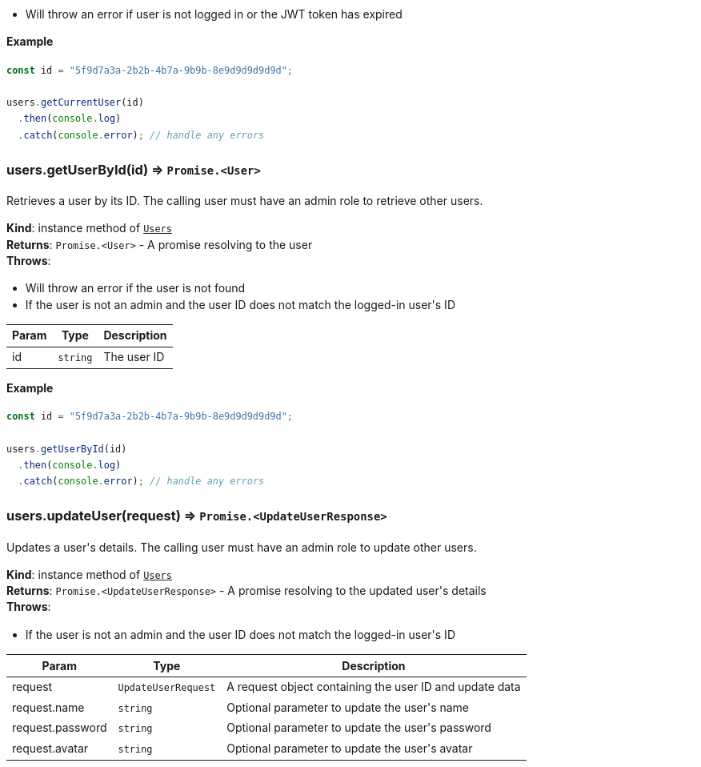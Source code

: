 - Will throw an error if user is not logged in or the JWT token has expired

**Example**  
```js
const id = "5f9d7a3a-2b2b-4b7a-9b9b-8e9d9d9d9d9d";

users.getCurrentUser(id)
  .then(console.log)
  .catch(console.error); // handle any errors
```
<a name="Users+getUserById"></a>

### users.getUserById(id) ⇒ <code>Promise.&lt;User&gt;</code>
Retrieves a user by its ID. The calling user must have an admin role to retrieve other users.

**Kind**: instance method of [<code>Users</code>](#Users)  
**Returns**: <code>Promise.&lt;User&gt;</code> - A promise resolving to the user  
**Throws**:

- Will throw an error if the user is not found
- If the user is not an admin and the user ID does not match the logged-in user's ID


| Param | Type | Description |
| --- | --- | --- |
| id | <code>string</code> | The user ID |

**Example**  
```js
const id = "5f9d7a3a-2b2b-4b7a-9b9b-8e9d9d9d9d9d";

users.getUserById(id)
  .then(console.log)
  .catch(console.error); // handle any errors
```
<a name="Users+updateUser"></a>

### users.updateUser(request) ⇒ <code>Promise.&lt;UpdateUserResponse&gt;</code>
Updates a user's details. The calling user must have an admin role to update other users.

**Kind**: instance method of [<code>Users</code>](#Users)  
**Returns**: <code>Promise.&lt;UpdateUserResponse&gt;</code> - A promise resolving to the updated user's details  
**Throws**:

- If the user is not an admin and the user ID does not match the logged-in user's ID


| Param | Type | Description |
| --- | --- | --- |
| request | <code>UpdateUserRequest</code> | A request object containing the user ID and update data |
| request.name | <code>string</code> | Optional parameter to update the user's name |
| request.password | <code>string</code> | Optional parameter to update the user's password |
| request.avatar | <code>string</code> | Optional parameter to update the user's avatar |

